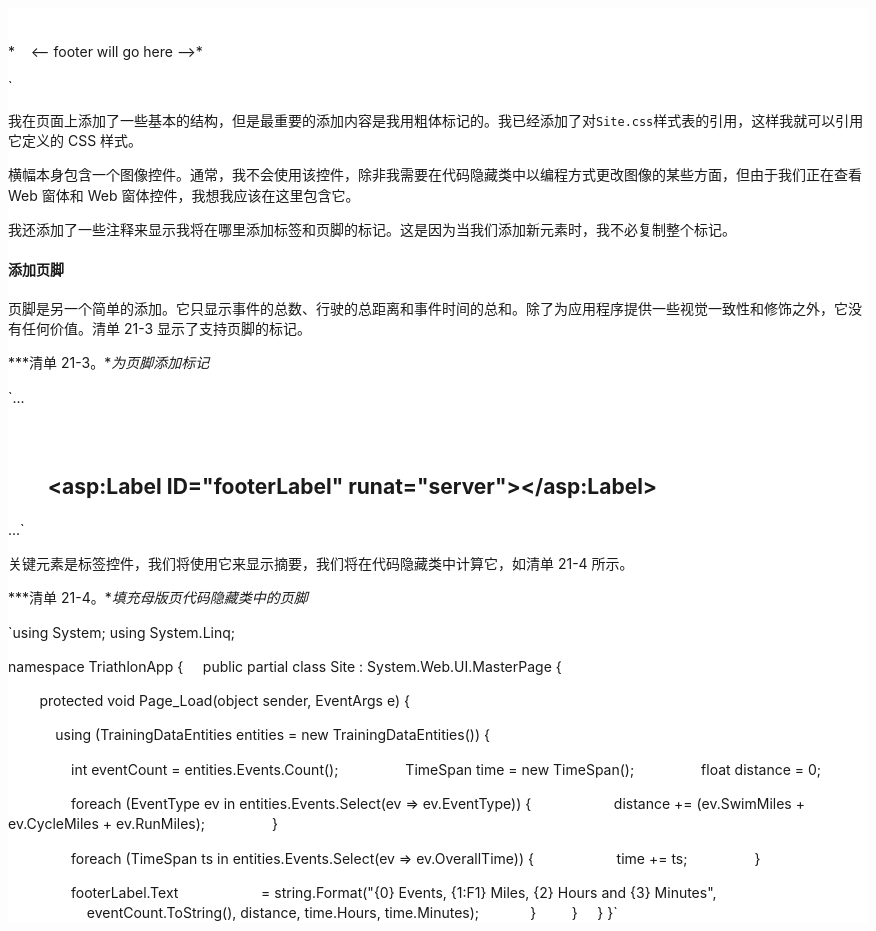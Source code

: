     <div class="clear"></div>

*    <-- footer will go here -->*

</div>
</form>
</div>
</body>
</html>`

我在页面上添加了一些基本的结构，但是最重要的添加内容是我用粗体标记的。我已经添加了对`Site.css`样式表的引用，这样我就可以引用它定义的 CSS 样式。

横幅本身包含一个图像控件。通常，我不会使用该控件，除非我需要在代码隐藏类中以编程方式更改图像的某些方面，但由于我们正在查看 Web 窗体和 Web 窗体控件，我想我应该在这里包含它。

我还添加了一些注释来显示我将在哪里添加标签和页脚的标记。这是因为当我们添加新元素时，我不必复制整个标记。

#### 添加页脚

页脚是另一个简单的添加。它只显示事件的总数、行驶的总距离和事件时间的总和。除了为应用程序提供一些视觉一致性和修饰之外，它没有任何价值。清单 21-3 显示了支持页脚的标记。

***清单 21-3。**为页脚添加标记*

`...
<div class="clear"></div>

**<div class="footer" id="footerDiv" runat="server">**
    **<h2>**
        **<asp:Label ID="footerLabel" runat="server"></asp:Label>**
    **</h2>**
**</div>**
...`

关键元素是标签控件，我们将使用它来显示摘要，我们将在代码隐藏类中计算它，如清单 21-4 所示。

***清单 21-4。**填充母版页代码隐藏类中的页脚*

`using System;
using System.Linq;

namespace TriathlonApp {
    public partial class Site : System.Web.UI.MasterPage {

        protected void Page_Load(object sender, EventArgs e) {

            using (TrainingDataEntities entities = new TrainingDataEntities()) {

                int eventCount = entities.Events.Count();
                TimeSpan time = new TimeSpan();
                float distance = 0;

                foreach (EventType ev in entities.Events.Select(ev => ev.EventType)) {
                    distance += (ev.SwimMiles + ev.CycleMiles + ev.RunMiles);
                }

                foreach (TimeSpan ts in entities.Events.Select(ev => ev.OverallTime)) {
                    time += ts;
                }

                footerLabel.Text
                    = string.Format("{0} Events, {1:F1} Miles, {2} Hours and {3} Minutes",
                    eventCount.ToString(), distance, time.Hours, time.Minutes);
            }
        }
    }
}`
